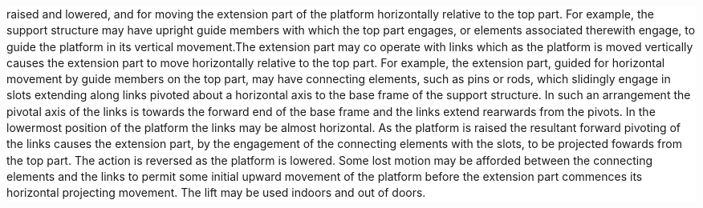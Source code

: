 raised and lowered, and for moving the extension part of the platform horizontally relative to the top part. For example, the support structure may have upright guide members with which the top part engages, or elements associated therewith engage, to guide the platform in its vertical movement.The extension part may co operate with links which as the platform is moved vertically causes the extension part to move horizontally relative to the top part. For example, the extension part, guided for horizontal movement by guide members on the top part, may have connecting elements, such as pins or rods, which slidingly engage in slots extending along links pivoted about a horizontal axis to the base frame of the support structure. In such an arrangement the pivotal axis of the links is towards the forward end of the base frame and the links extend rearwards from the pivots. In the lowermost position of the platform the links may be almost horizontal. As the platform is raised the resultant forward pivoting of the links causes the extension part, by the engagement of the connecting elements with the slots, to be projected fowards from the top part. The action is reversed as the platform is lowered. Some lost motion may be afforded between the connecting elements and the links to permit some initial upward movement of the platform before the extension part commences its horizontal projecting movement. The lift may be used indoors and out of doors.